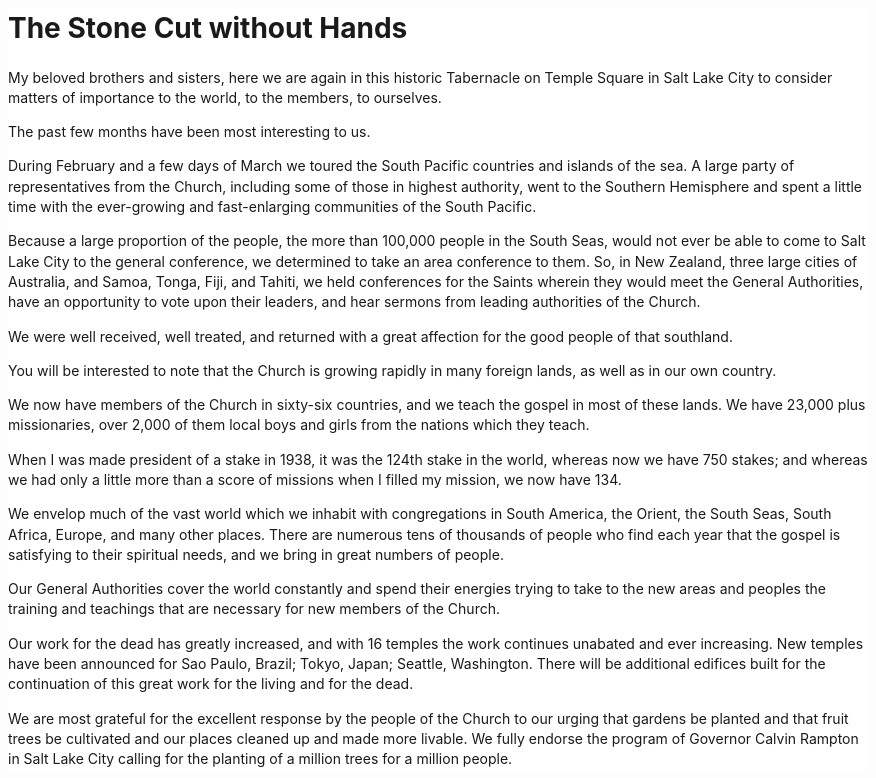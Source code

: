# The Stone Cut without Hands

My beloved brothers and sisters, here we are again in this historic Tabernacle
on Temple Square in Salt Lake City to consider matters of importance to the
world, to the members, to ourselves.

The past few months have been most interesting to us.

During February and a few days of March we toured the South Pacific countries
and islands of the sea. A large party of representatives from the Church,
including some of those in highest authority, went to the Southern Hemisphere
and spent a little time with the ever-growing and fast-enlarging communities
of the South Pacific.

Because a large proportion of the people, the more than 100,000 people in the
South Seas, would not ever be able to come to Salt Lake City to the general
conference, we determined to take an area conference to them. So, in New
Zealand, three large cities of Australia, and Samoa, Tonga, Fiji, and Tahiti,
we held conferences for the Saints wherein they would meet the General
Authorities, have an opportunity to vote upon their leaders, and hear sermons
from leading authorities of the Church.

We were well received, well treated, and returned with a great affection for
the good people of that southland.

You will be interested to note that the Church is growing rapidly in many
foreign lands, as well as in our own country.

We now have members of the Church in sixty-six countries, and we teach the
gospel in most of these lands. We have 23,000 plus missionaries, over 2,000 of
them local boys and girls from the nations which they teach.

When I was made president of a stake in 1938, it was the 124th stake in the
world, whereas now we have 750 stakes; and whereas we had only a little more
than a score of missions when I filled my mission, we now have 134.

We envelop much of the vast world which we inhabit with congregations in South
America, the Orient, the South Seas, South Africa, Europe, and many other
places. There are numerous tens of thousands of people who find each year that
the gospel is satisfying to their spiritual needs, and we bring in great
numbers of people.

Our General Authorities cover the world constantly and spend their energies
trying to take to the new areas and peoples the training and teachings that
are necessary for new members of the Church.

Our work for the dead has greatly increased, and with 16 temples the work
continues unabated and ever increasing. New temples have been announced for
Sao Paulo, Brazil; Tokyo, Japan; Seattle, Washington. There will be additional
edifices built for the continuation of this great work for the living and for
the dead.

We are most grateful for the excellent response by the people of the Church to
our urging that gardens be planted and that fruit trees be cultivated and our
places cleaned up and made more livable. We fully endorse the program of
Governor Calvin Rampton in Salt Lake City calling for the planting of a
million trees for a million people.
